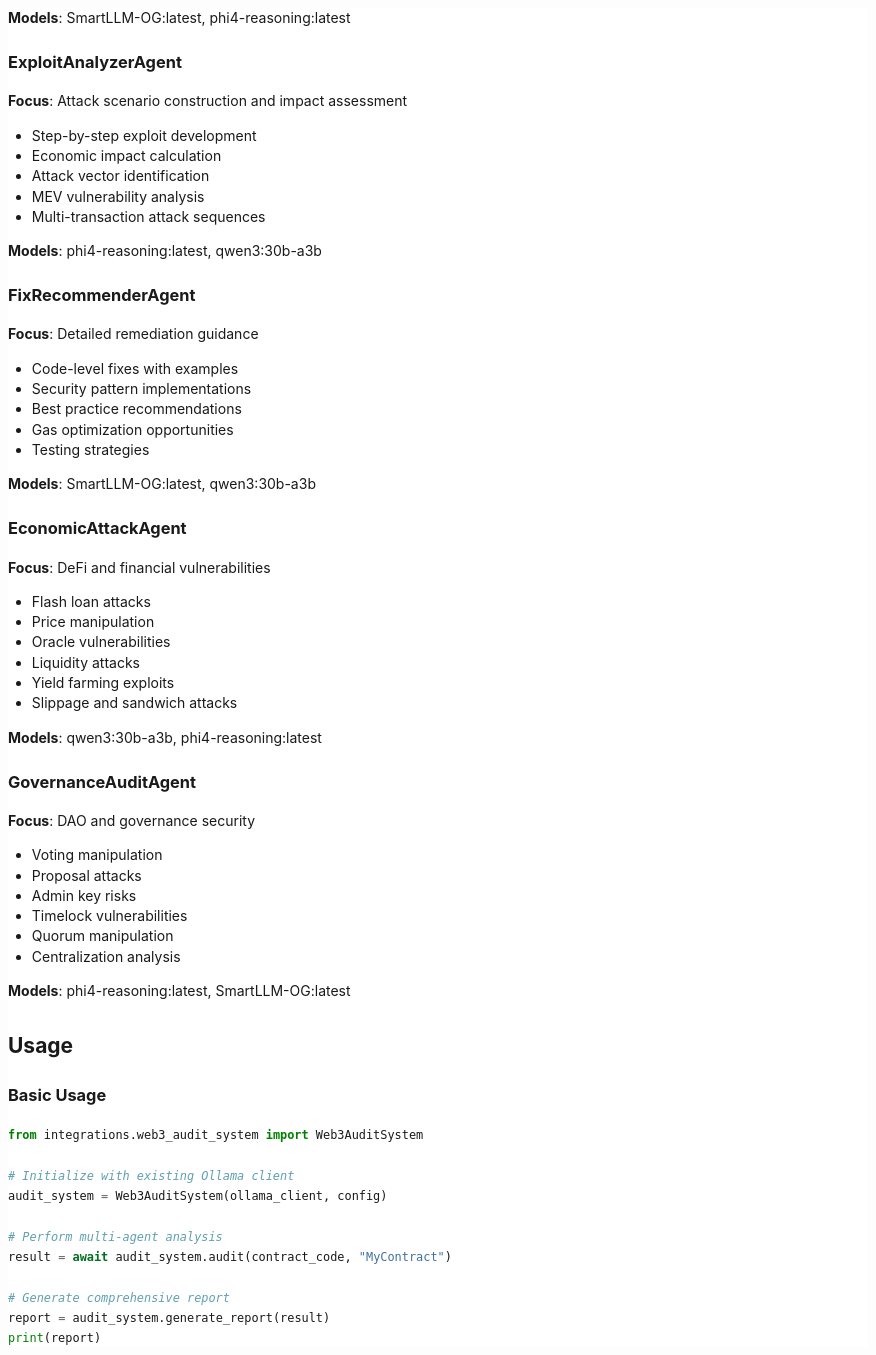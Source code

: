 **Models**: SmartLLM-OG:latest, phi4-reasoning:latest

### ExploitAnalyzerAgent
**Focus**: Attack scenario construction and impact assessment
- Step-by-step exploit development
- Economic impact calculation
- Attack vector identification
- MEV vulnerability analysis
- Multi-transaction attack sequences

**Models**: phi4-reasoning:latest, qwen3:30b-a3b

### FixRecommenderAgent
**Focus**: Detailed remediation guidance
- Code-level fixes with examples
- Security pattern implementations
- Best practice recommendations
- Gas optimization opportunities
- Testing strategies

**Models**: SmartLLM-OG:latest, qwen3:30b-a3b

### EconomicAttackAgent
**Focus**: DeFi and financial vulnerabilities
- Flash loan attacks
- Price manipulation
- Oracle vulnerabilities
- Liquidity attacks
- Yield farming exploits
- Slippage and sandwich attacks

**Models**: qwen3:30b-a3b, phi4-reasoning:latest

### GovernanceAuditAgent
**Focus**: DAO and governance security
- Voting manipulation
- Proposal attacks
- Admin key risks
- Timelock vulnerabilities
- Quorum manipulation
- Centralization analysis

**Models**: phi4-reasoning:latest, SmartLLM-OG:latest

## Usage

### Basic Usage

```python
from integrations.web3_audit_system import Web3AuditSystem

# Initialize with existing Ollama client
audit_system = Web3AuditSystem(ollama_client, config)

# Perform multi-agent analysis
result = await audit_system.audit(contract_code, "MyContract")

# Generate comprehensive report
report = audit_system.generate_report(result)
print(report)
```
